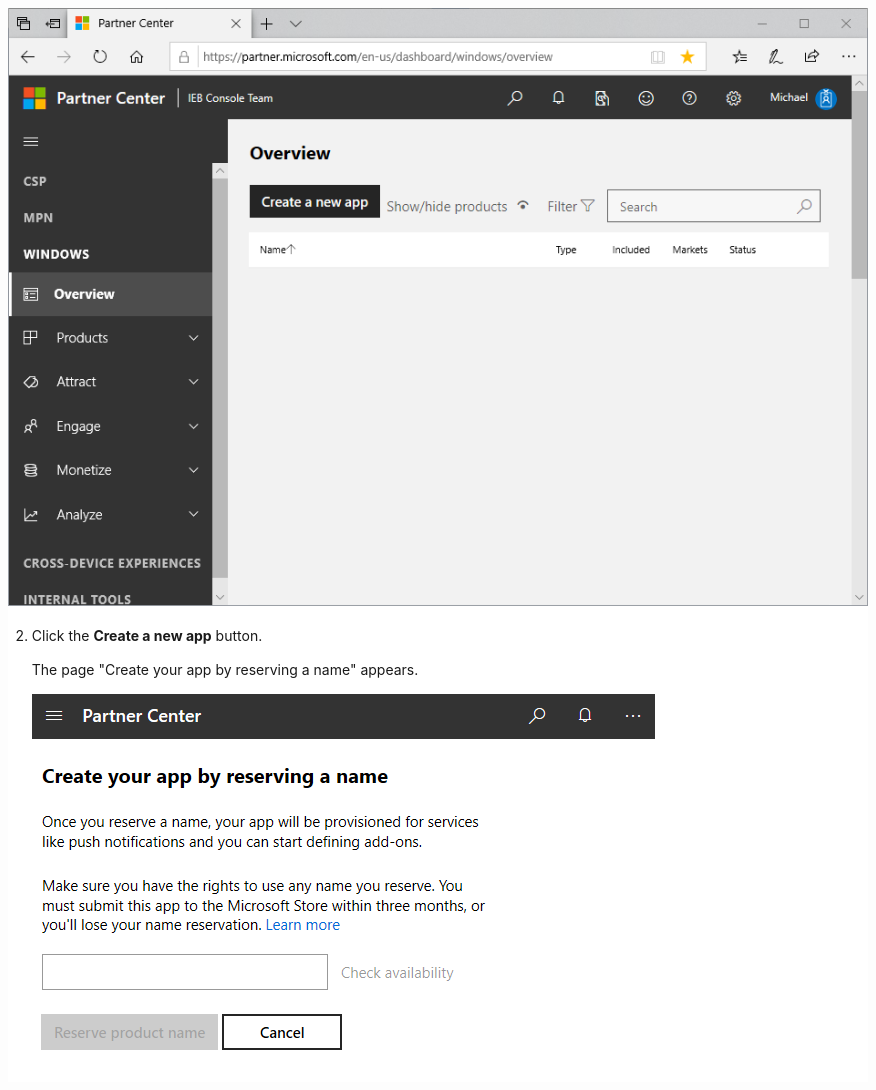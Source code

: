    ![](images/pc_overview_pg.png)

2. Click the **Create a new app** button.

   The page "Create your app by reserving a name" appears.

   
   ![](images/pc_createappreservename_no_opts.png)
